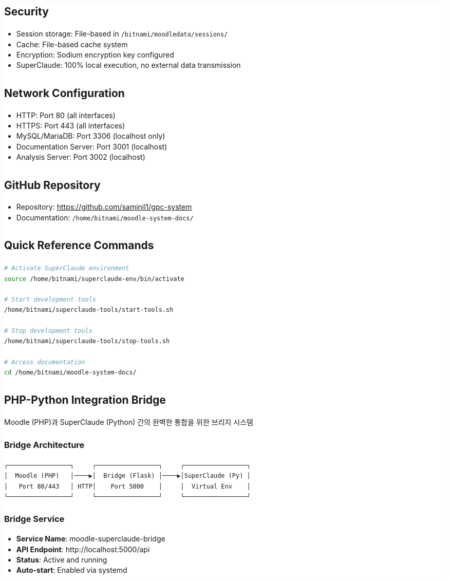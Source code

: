 ## Security
- Session storage: File-based in `/bitnami/moodledata/sessions/`
- Cache: File-based cache system
- Encryption: Sodium encryption key configured
- SuperClaude: 100% local execution, no external data transmission

## Network Configuration
- HTTP: Port 80 (all interfaces)
- HTTPS: Port 443 (all interfaces)  
- MySQL/MariaDB: Port 3306 (localhost only)
- Documentation Server: Port 3001 (localhost)
- Analysis Server: Port 3002 (localhost)

## GitHub Repository
- Repository: https://github.com/saminil1/gpc-system
- Documentation: `/home/bitnami/moodle-system-docs/`

## Quick Reference Commands
```bash
# Activate SuperClaude environment
source /home/bitnami/superclaude-env/bin/activate

# Start development tools
/home/bitnami/superclaude-tools/start-tools.sh

# Stop development tools
/home/bitnami/superclaude-tools/stop-tools.sh

# Access documentation
cd /home/bitnami/moodle-system-docs/
```

## PHP-Python Integration Bridge
Moodle (PHP)과 SuperClaude (Python) 간의 완벽한 통합을 위한 브리지 시스템

### Bridge Architecture
```
┌─────────────────┐     ┌─────────────────┐     ┌─────────────────┐
│  Moodle (PHP)   │────▶│  Bridge (Flask) │────▶│SuperClaude (Py) │
│   Port 80/443   │ HTTP│    Port 5000    │     │  Virtual Env    │
└─────────────────┘     └─────────────────┘     └─────────────────┘
```

### Bridge Service
- **Service Name**: moodle-superclaude-bridge
- **API Endpoint**: http://localhost:5000/api
- **Status**: Active and running
- **Auto-start**: Enabled via systemd
